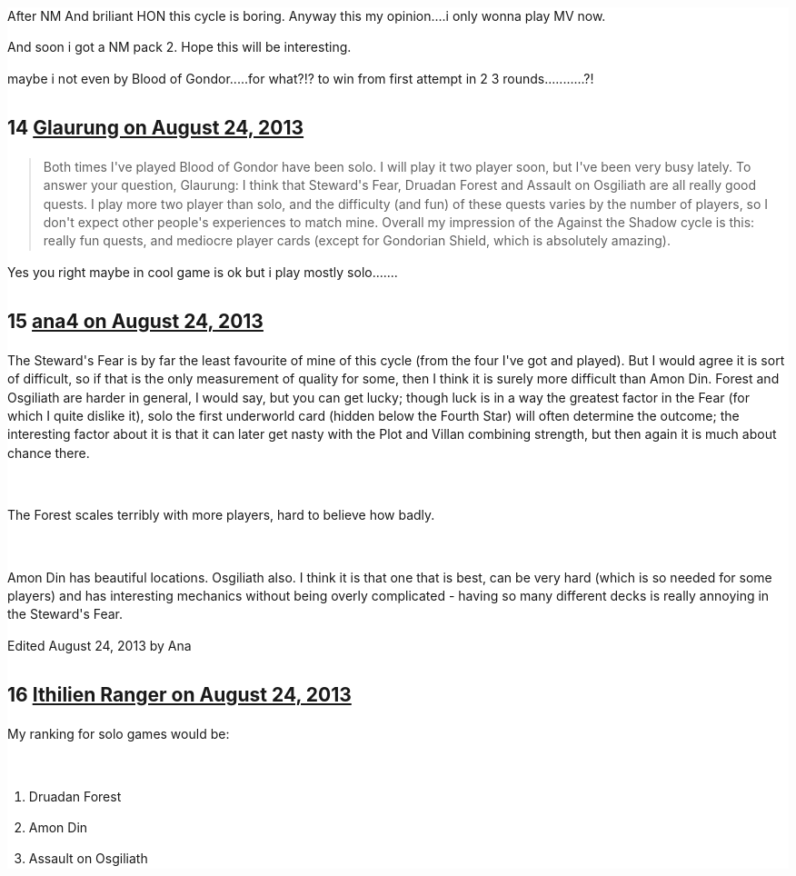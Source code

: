 After NM And briliant HON this cycle is boring. Anyway this my opinion....i only wonna play MV now.

And soon i got a NM pack 2. Hope this will be interesting.

maybe i not even by Blood of Gondor.....for what?!? to win from first attempt in 2 3 rounds...........?!

## 14 [Glaurung on August 24, 2013](https://community.fantasyflightgames.com/topic/89015-blood-of-gondor/?do=findComment&comment=848893)

> Both times I've played Blood of Gondor have been solo. I will play it two player soon, but I've been very busy lately. To answer your question, Glaurung: I think that Steward's Fear, Druadan Forest and Assault on Osgiliath are all really good quests. I play more two player than solo, and the difficulty (and fun) of these quests varies by the number of players, so I don't expect other people's experiences to match mine. Overall my impression of the Against the Shadow cycle is this: really fun quests, and mediocre player cards (except for Gondorian Shield, which is absolutely amazing).

Yes you right maybe in cool game is ok but i play mostly solo.......

## 15 [ana4 on August 24, 2013](https://community.fantasyflightgames.com/topic/89015-blood-of-gondor/?do=findComment&comment=848910)

The Steward's Fear is by far the least favourite of mine of this cycle (from the four I've got and played). But I would agree it is sort of difficult, so if that is the only measurement of quality for some, then I think it is surely more difficult than Amon Din. Forest and Osgiliath are harder in general, I would say, but you can get lucky; though luck is in a way the greatest factor in the Fear (for which I quite dislike it), solo the first underworld card (hidden below the Fourth Star) will often determine the outcome; the interesting factor about it is that it can later get nasty with the Plot and Villan combining strength, but then again it is much about chance there.

 

The Forest scales terribly with more players, hard to believe how badly.

 

Amon Din has beautiful locations. Osgiliath also. I think it is that one that is best, can be very hard (which is so needed for some players) and has interesting mechanics without being overly complicated - having so many different decks is really annoying in the Steward's Fear.

Edited August 24, 2013 by Ana

## 16 [Ithilien Ranger on August 24, 2013](https://community.fantasyflightgames.com/topic/89015-blood-of-gondor/?do=findComment&comment=848920)

My ranking for solo games would be:

 

1. Druadan Forest

2. Amon Din

3. Assault on Osgiliath
